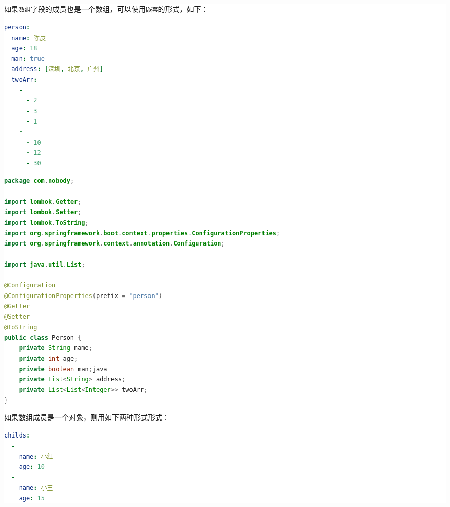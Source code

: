 如果`数组`字段的成员也是一个数组，可以使用`嵌套`的形式，如下：

```yml
person:
  name: 陈皮
  age: 18
  man: true
  address: [深圳, 北京, 广州]
  twoArr:
    -
      - 2
      - 3
      - 1
    -
      - 10
      - 12
      - 30
```

```java
package com.nobody;

import lombok.Getter;
import lombok.Setter;
import lombok.ToString;
import org.springframework.boot.context.properties.ConfigurationProperties;
import org.springframework.context.annotation.Configuration;

import java.util.List;

@Configuration
@ConfigurationProperties(prefix = "person")
@Getter
@Setter
@ToString
public class Person {
    private String name;
    private int age;
    private boolean man;java
    private List<String> address;
    private List<List<Integer>> twoArr;
}
```

如果数组成员是一个对象，则用如下两种形式形式：

```yml
childs:
  -
    name: 小红
    age: 10
  -
    name: 小王
    age: 15
```
